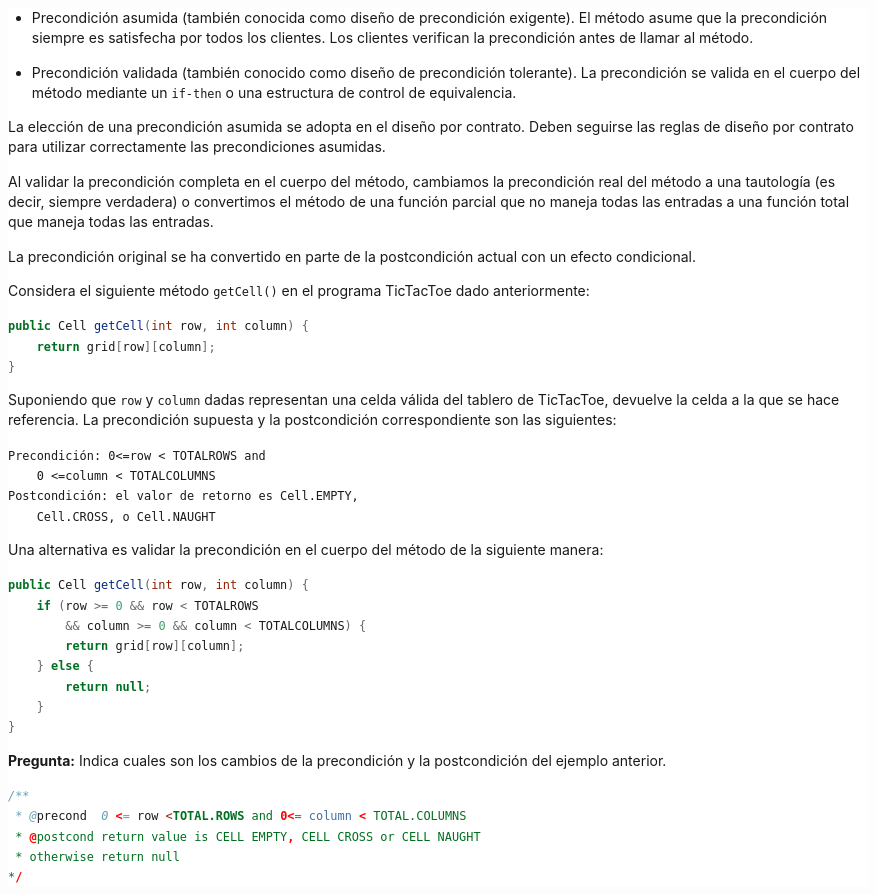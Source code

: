 - Precondición asumida (también conocida como diseño de precondición exigente). El método asume que la precondición siempre es satisfecha por todos los clientes. Los clientes verifican la precondición antes de llamar al método. 

- Precondición validada (también conocido como diseño de precondición tolerante). La precondición se valida en el cuerpo del método mediante un `if-then` o una estructura de control de equivalencia.

La elección de una precondición asumida se adopta en el diseño por contrato. Deben seguirse las reglas de diseño por contrato para utilizar correctamente las precondiciones asumidas. 

Al validar la precondición completa en el cuerpo del método, cambiamos la precondición real del método a una tautología (es decir, siempre verdadera) o convertimos el método de una función parcial 
que no maneja todas las entradas a una función total que maneja todas las entradas. 

La precondición original se ha convertido en parte de la postcondición actual con un efecto condicional. 

Considera el siguiente método `getCell()` en el programa TicTacToe dado anteriormente:

```Java
public Cell getCell(int row, int column) {
	return grid[row][column];
}

```


Suponiendo que `row`  y `column`  dadas representan una celda válida del tablero de TicTacToe, devuelve la celda a la que se hace referencia. 
La precondición supuesta y la postcondición correspondiente son las siguientes:

```
Precondición: 0<=row < TOTALROWS and
	0 <=column < TOTALCOLUMNS
Postcondición: el valor de retorno es Cell.EMPTY, 
	Cell.CROSS, o Cell.NAUGHT
``` 

Una alternativa es validar la precondición en el cuerpo del método de la siguiente manera:

```Java
public Cell getCell(int row, int column) {
	if (row >= 0 && row < TOTALROWS 
 		&& column >= 0 && column < TOTALCOLUMNS) {
		return grid[row][column];
	} else {
		return null;
	}
}
```

**Pregunta:** Indica cuales son los cambios de la precondición y la postcondición del ejemplo anterior.

```Java
/**
 * @precond  0 <= row <TOTAL.ROWS and 0<= column < TOTAL.COLUMNS
 * @postcond return value is CELL EMPTY, CELL CROSS or CELL NAUGHT
 * otherwise return null
*/
```
